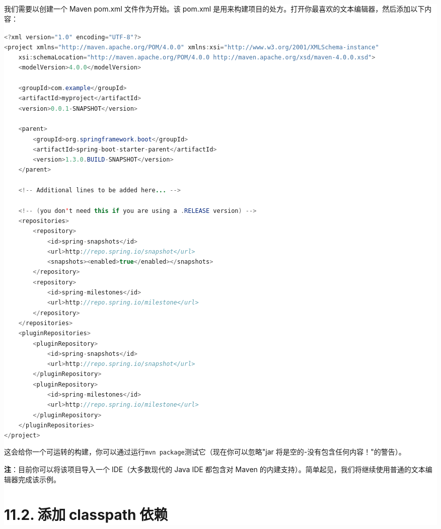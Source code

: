 我们需要以创建一个 Maven pom.xml 文件作为开始。该 pom.xml 是用来构建项目的处方。打开你最喜欢的文本编辑器，然后添加以下内容：

```java
<?xml version="1.0" encoding="UTF-8"?>
<project xmlns="http://maven.apache.org/POM/4.0.0" xmlns:xsi="http://www.w3.org/2001/XMLSchema-instance"
    xsi:schemaLocation="http://maven.apache.org/POM/4.0.0 http://maven.apache.org/xsd/maven-4.0.0.xsd">
    <modelVersion>4.0.0</modelVersion>

    <groupId>com.example</groupId>
    <artifactId>myproject</artifactId>
    <version>0.0.1-SNAPSHOT</version>

    <parent>
        <groupId>org.springframework.boot</groupId>
        <artifactId>spring-boot-starter-parent</artifactId>
        <version>1.3.0.BUILD-SNAPSHOT</version>
    </parent>

    <!-- Additional lines to be added here... -->

    <!-- (you don't need this if you are using a .RELEASE version) -->
    <repositories>
        <repository>
            <id>spring-snapshots</id>
            <url>http://repo.spring.io/snapshot</url>
            <snapshots><enabled>true</enabled></snapshots>
        </repository>
        <repository>
            <id>spring-milestones</id>
            <url>http://repo.spring.io/milestone</url>
        </repository>
    </repositories>
    <pluginRepositories>
        <pluginRepository>
            <id>spring-snapshots</id>
            <url>http://repo.spring.io/snapshot</url>
        </pluginRepository>
        <pluginRepository>
            <id>spring-milestones</id>
            <url>http://repo.spring.io/milestone</url>
        </pluginRepository>
    </pluginRepositories>
</project> 
```

这会给你一个可运转的构建，你可以通过运行`mvn package`测试它（现在你可以忽略"jar 将是空的-没有包含任何内容！"的警告）。

**注**：目前你可以将该项目导入一个 IDE（大多数现代的 Java IDE 都包含对 Maven 的内建支持）。简单起见，我们将继续使用普通的文本编辑器完成该示例。

# 11.2\. 添加 classpath 依赖
